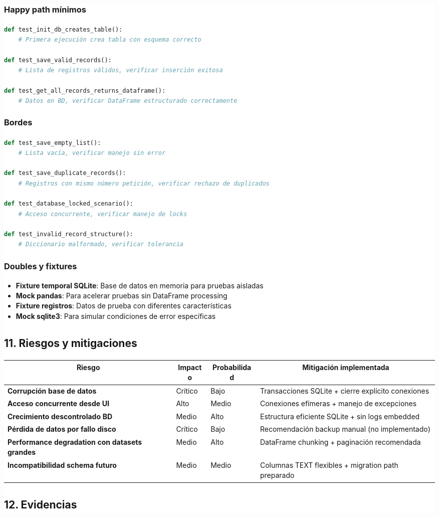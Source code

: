 ### Happy path mínimos
```python
def test_init_db_creates_table():
    # Primera ejecución crea tabla con esquema correcto
    
def test_save_valid_records():
    # Lista de registros válidos, verificar inserción exitosa
    
def test_get_all_records_returns_dataframe():
    # Datos en BD, verificar DataFrame estructurado correctamente
```

### Bordes
```python
def test_save_empty_list():
    # Lista vacía, verificar manejo sin error
    
def test_save_duplicate_records():
    # Registros con mismo número petición, verificar rechazo de duplicados
    
def test_database_locked_scenario():
    # Acceso concurrente, verificar manejo de locks
    
def test_invalid_record_structure():
    # Diccionario malformado, verificar tolerancia
```

### Doubles y fixtures
- **Fixture temporal SQLite**: Base de datos en memoria para pruebas aisladas
- **Mock pandas**: Para acelerar pruebas sin DataFrame processing
- **Fixture registros**: Datos de prueba con diferentes características
- **Mock sqlite3**: Para simular condiciones de error específicas

## 11. Riesgos y mitigaciones

| Riesgo | Impacto | Probabilidad | Mitigación implementada |
|--------|---------|--------------|------------------------|
| **Corrupción base de datos** | Crítico | Bajo | Transacciones SQLite + cierre explícito conexiones |
| **Acceso concurrente desde UI** | Alto | Medio | Conexiones efímeras + manejo de excepciones |
| **Crecimiento descontrolado BD** | Medio | Alto | Estructura eficiente SQLite + sin logs embedded |
| **Pérdida de datos por fallo disco** | Crítico | Bajo | Recomendación backup manual (no implementado) |
| **Performance degradation con datasets grandes** | Medio | Alto | DataFrame chunking + paginación recomendada |
| **Incompatibilidad schema futuro** | Medio | Medio | Columnas TEXT flexibles + migration path preparado |

## 12. Evidencias
